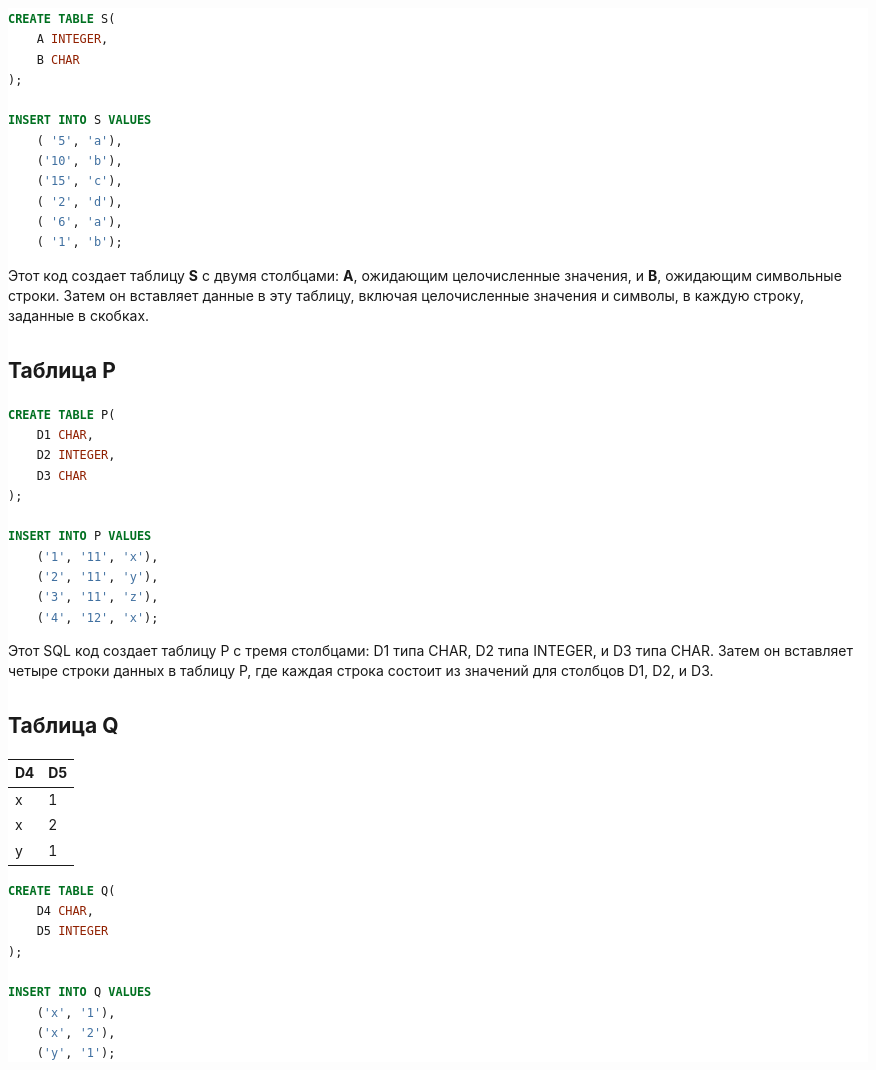
```SQL
CREATE TABLE S(
    A INTEGER,
    B CHAR
);

INSERT INTO S VALUES
    ( '5', 'a'),
    ('10', 'b'),
    ('15', 'c'),
    ( '2', 'd'),
    ( '6', 'a'),
    ( '1', 'b');
```

Этот код создает таблицу **S** с двумя столбцами: **A**, ожидающим целочисленные значения, и **B**, ожидающим символьные строки. Затем он вставляет данные в эту таблицу, включая целочисленные значения и символы, в каждую строку, заданные в скобках.

## Таблица P

```SQL
CREATE TABLE P(
    D1 CHAR,
    D2 INTEGER, 
    D3 CHAR
);
	
INSERT INTO P VALUES 
    ('1', '11', 'x'),
    ('2', '11', 'y'),
    ('3', '11', 'z'),
    ('4', '12', 'x');
```

Этот SQL код создает таблицу P с тремя столбцами: D1 типа CHAR, D2 типа INTEGER, и D3 типа CHAR. Затем он вставляет четыре строки данных в таблицу P, где каждая строка состоит из значений для столбцов D1, D2, и D3.

## Таблица Q

| D4 | D5 |
|----|----|
| x  | 1  |
| x  | 2  |
| y  | 1  |

```SQL
CREATE TABLE Q(
    D4 CHAR,
    D5 INTEGER
);

INSERT INTO Q VALUES 
    ('x', '1'),
    ('x', '2'),
    ('y', '1');
```
